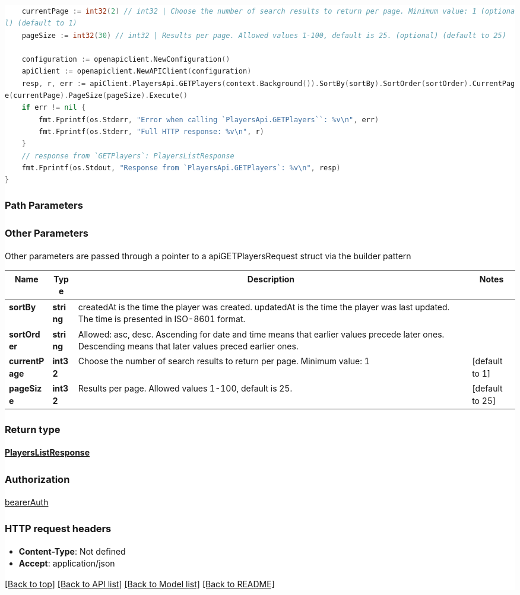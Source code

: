 ```go
    currentPage := int32(2) // int32 | Choose the number of search results to return per page. Minimum value: 1 (optional) (default to 1)
    pageSize := int32(30) // int32 | Results per page. Allowed values 1-100, default is 25. (optional) (default to 25)

    configuration := openapiclient.NewConfiguration()
    apiClient := openapiclient.NewAPIClient(configuration)
    resp, r, err := apiClient.PlayersApi.GETPlayers(context.Background()).SortBy(sortBy).SortOrder(sortOrder).CurrentPage(currentPage).PageSize(pageSize).Execute()
    if err != nil {
        fmt.Fprintf(os.Stderr, "Error when calling `PlayersApi.GETPlayers``: %v\n", err)
        fmt.Fprintf(os.Stderr, "Full HTTP response: %v\n", r)
    }
    // response from `GETPlayers`: PlayersListResponse
    fmt.Fprintf(os.Stdout, "Response from `PlayersApi.GETPlayers`: %v\n", resp)
}
```

### Path Parameters



### Other Parameters

Other parameters are passed through a pointer to a apiGETPlayersRequest struct via the builder pattern


Name | Type | Description  | Notes
------------- | ------------- | ------------- | -------------
 **sortBy** | **string** | createdAt is the time the player was created. updatedAt is the time the player was last updated. The time is presented in ISO-8601 format. | 
 **sortOrder** | **string** | Allowed: asc, desc. Ascending for date and time means that earlier values precede later ones. Descending means that later values preced earlier ones. | 
 **currentPage** | **int32** | Choose the number of search results to return per page. Minimum value: 1 | [default to 1]
 **pageSize** | **int32** | Results per page. Allowed values 1-100, default is 25. | [default to 25]

### Return type

[**PlayersListResponse**](PlayersListResponse.md)

### Authorization

[bearerAuth](../README.md#bearerAuth)

### HTTP request headers

- **Content-Type**: Not defined
- **Accept**: application/json

[[Back to top]](#) [[Back to API list]](../README.md#documentation-for-api-endpoints)
[[Back to Model list]](../README.md#documentation-for-models)
[[Back to README]](../README.md)

